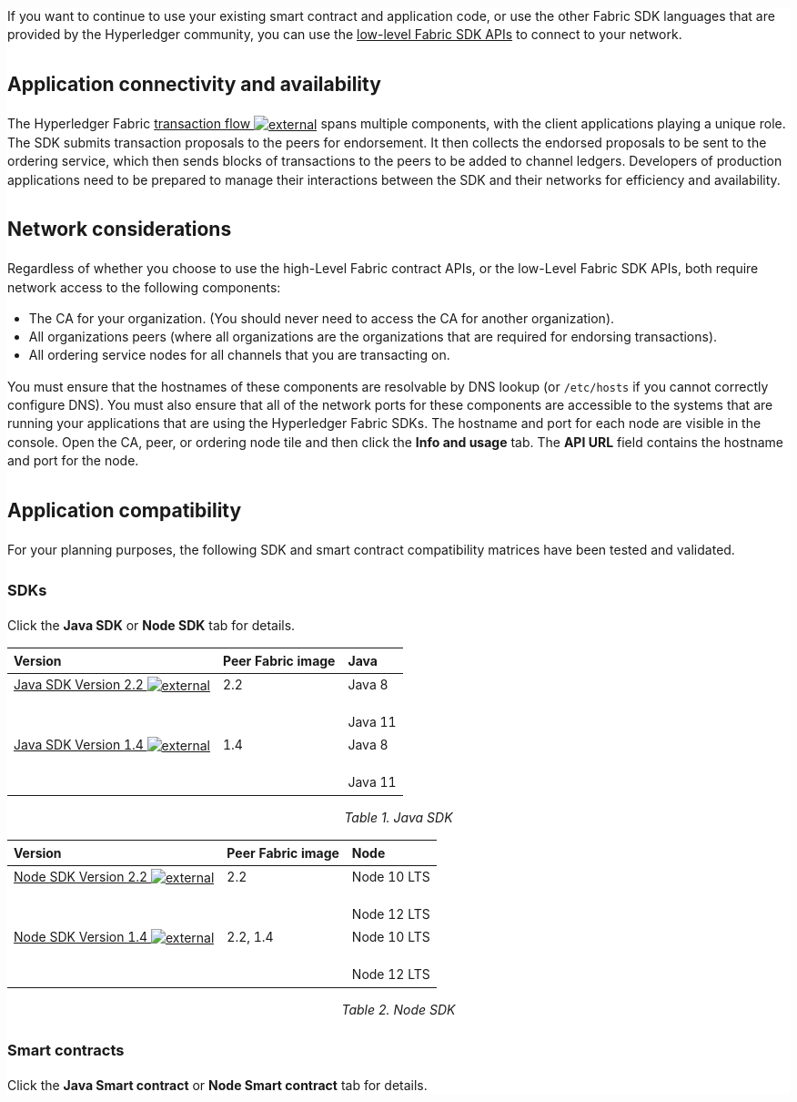 If you want to continue to use your existing smart contract and application code, or use the other Fabric SDK languages that are provided by the Hyperledger community, you can use the [low-level Fabric SDK APIs](#low-level-fabric-sdk-apis) to connect to your network.

## Application connectivity and availability

The Hyperledger Fabric <a href="https://hyperledger-fabric.readthedocs.io/en/release-2.2/txflow.html" target="_blank">transaction flow <img src="../images/external.png" width="10" alt="external" valign="middle"></a> spans multiple components, with the client applications playing a unique role. The SDK submits transaction proposals to the peers for endorsement. It then collects the endorsed proposals to be sent to the ordering service, which then sends blocks of transactions to the peers to be added to channel ledgers. Developers of production applications need to be prepared to manage their interactions between the SDK and their networks for efficiency and availability.

## Network considerations

Regardless of whether you choose to use the high-Level Fabric contract APIs, or the low-Level Fabric SDK APIs, both require network access to the following components:

- The CA for your organization. (You should never need to access the CA for another organization).
- All organizations peers (where all organizations are the organizations that are required for endorsing transactions).
- All ordering service nodes for all channels that you are transacting on.

You must ensure that the hostnames of these components are resolvable by DNS lookup (or `/etc/hosts` if you cannot correctly configure DNS). You must also ensure that all of the network ports for these components are accessible to the systems that are running your applications that are using the Hyperledger Fabric SDKs. The hostname and port for each node are visible in the console. Open the CA, peer, or ordering node tile and then click the **Info and usage** tab. The **API URL** field contains the hostname and port for the node.

## Application compatibility

For your planning purposes, the following SDK and smart contract compatibility matrices have been tested and validated.

### SDKs

Click the **Java SDK** or **Node SDK** tab for details.

| Version |Peer Fabric image  | Java |
|:--------|:------------------|:-----|
|<a href="https://github.com/hyperledger/fabric-gateway-java/tree/release-2.2" target="_blank">Java SDK Version 2.2 <img src="../images/external.png" width="10" alt="external" valign="middle"></a> | 2.2 | Java 8<br><br>Java 11|
|<a href="https://github.com/hyperledger/fabric-gateway-java/tree/release-2.2" target="_blank">Java SDK Version 1.4 <img src="../images/external.png" width="10" alt="external" valign="middle"></a> | 1.4 | Java 8<br><br>Java 11|
<p style="text-align:center"><em>Table 1. Java SDK</em></p>


| Version |Peer Fabric image  | Node |
|:--------|:------------------|:-----|
|<a href="https://github.com/hyperledger/fabric-sdk-node/tree/release-2.2" target="_blank">Node SDK Version 2.2 <img src="../images/external.png" width="10" alt="external" valign="middle"></a> | 2.2 | Node 10 LTS<br><br> Node 12 LTS|
|<a href="https://github.com/hyperledger/fabric-sdk-node/tree/release-1.4" target="_blank">Node SDK Version 1.4 <img src="../images/external.png" width="10" alt="external" valign="middle"></a> | 2.2, 1.4  | Node 10 LTS<br><br> Node 12 LTS|
<p style="text-align:center"><em>Table 2. Node SDK</em></p>

### Smart contracts

Click the **Java Smart contract** or **Node Smart contract** tab for details.
